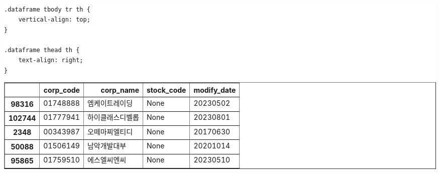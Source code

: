     .dataframe tbody tr th {
        vertical-align: top;
    }

    .dataframe thead th {
        text-align: right;
    }
</style>
<table border="1" class="dataframe">
  <thead>
    <tr style="text-align: right;">
      <th></th>
      <th>corp_code</th>
      <th>corp_name</th>
      <th>stock_code</th>
      <th>modify_date</th>
    </tr>
  </thead>
  <tbody>
    <tr>
      <th>98316</th>
      <td>01748888</td>
      <td>엠케이트레이딩</td>
      <td>None</td>
      <td>20230502</td>
    </tr>
    <tr>
      <th>102744</th>
      <td>01777941</td>
      <td>하이클래스디벨롭</td>
      <td>None</td>
      <td>20230801</td>
    </tr>
    <tr>
      <th>2348</th>
      <td>00343987</td>
      <td>오떼마찌엘티디</td>
      <td>None</td>
      <td>20170630</td>
    </tr>
    <tr>
      <th>50088</th>
      <td>01506149</td>
      <td>남악개발대부</td>
      <td>None</td>
      <td>20201014</td>
    </tr>
    <tr>
      <th>95865</th>
      <td>01759510</td>
      <td>에스엘씨엔씨</td>
      <td>None</td>
      <td>20230510</td>
    </tr>
  </tbody>
</table>
</div>

